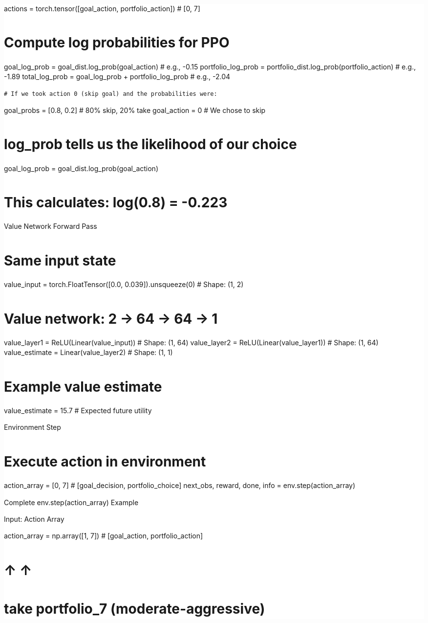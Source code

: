 
  actions = torch.tensor([goal_action, portfolio_action])  # [0, 7]

  # Compute log probabilities for PPO
  goal_log_prob = goal_dist.log_prob(goal_action)        # e.g., -0.15
  portfolio_log_prob = portfolio_dist.log_prob(portfolio_action)  # e.g., -1.89
  total_log_prob = goal_log_prob + portfolio_log_prob    # e.g., -2.04

    # If we took action 0 (skip goal) and the probabilities were:
  goal_probs = [0.8, 0.2]  # 80% skip, 20% take
  goal_action = 0          # We chose to skip

  # log_prob tells us the likelihood of our choice
  goal_log_prob = goal_dist.log_prob(goal_action)
  # This calculates: log(0.8) = -0.223


  Value Network Forward Pass

  # Same input state
  value_input = torch.FloatTensor([0.0, 0.039]).unsqueeze(0)  # Shape: (1, 2)

  # Value network: 2 → 64 → 64 → 1
  value_layer1 = ReLU(Linear(value_input))        # Shape: (1, 64)
  value_layer2 = ReLU(Linear(value_layer1))       # Shape: (1, 64)  
  value_estimate = Linear(value_layer2)           # Shape: (1, 1)

  # Example value estimate
  value_estimate = 15.7  # Expected future utility

  Environment Step

  # Execute action in environment
  action_array = [0, 7]  # [goal_decision, portfolio_choice]
  next_obs, reward, done, info = env.step(action_array)


  Complete env.step(action_array) Example

  Input: Action Array

  action_array = np.array([1, 7])  # [goal_action, portfolio_action]
  #                         ↑  ↑
  #                      take  portfolio_7 (moderate-aggressive)
